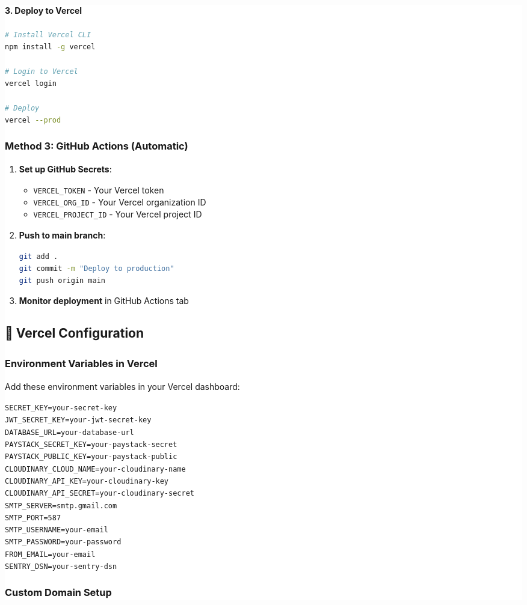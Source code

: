 #### 3. Deploy to Vercel
```bash
# Install Vercel CLI
npm install -g vercel

# Login to Vercel
vercel login

# Deploy
vercel --prod
```

### Method 3: GitHub Actions (Automatic)

1. **Set up GitHub Secrets**:
   - `VERCEL_TOKEN` - Your Vercel token
   - `VERCEL_ORG_ID` - Your Vercel organization ID
   - `VERCEL_PROJECT_ID` - Your Vercel project ID

2. **Push to main branch**:
   ```bash
   git add .
   git commit -m "Deploy to production"
   git push origin main
   ```

3. **Monitor deployment** in GitHub Actions tab

## 🔧 Vercel Configuration

### Environment Variables in Vercel

Add these environment variables in your Vercel dashboard:

```
SECRET_KEY=your-secret-key
JWT_SECRET_KEY=your-jwt-secret-key
DATABASE_URL=your-database-url
PAYSTACK_SECRET_KEY=your-paystack-secret
PAYSTACK_PUBLIC_KEY=your-paystack-public
CLOUDINARY_CLOUD_NAME=your-cloudinary-name
CLOUDINARY_API_KEY=your-cloudinary-key
CLOUDINARY_API_SECRET=your-cloudinary-secret
SMTP_SERVER=smtp.gmail.com
SMTP_PORT=587
SMTP_USERNAME=your-email
SMTP_PASSWORD=your-password
FROM_EMAIL=your-email
SENTRY_DSN=your-sentry-dsn
```

### Custom Domain Setup
